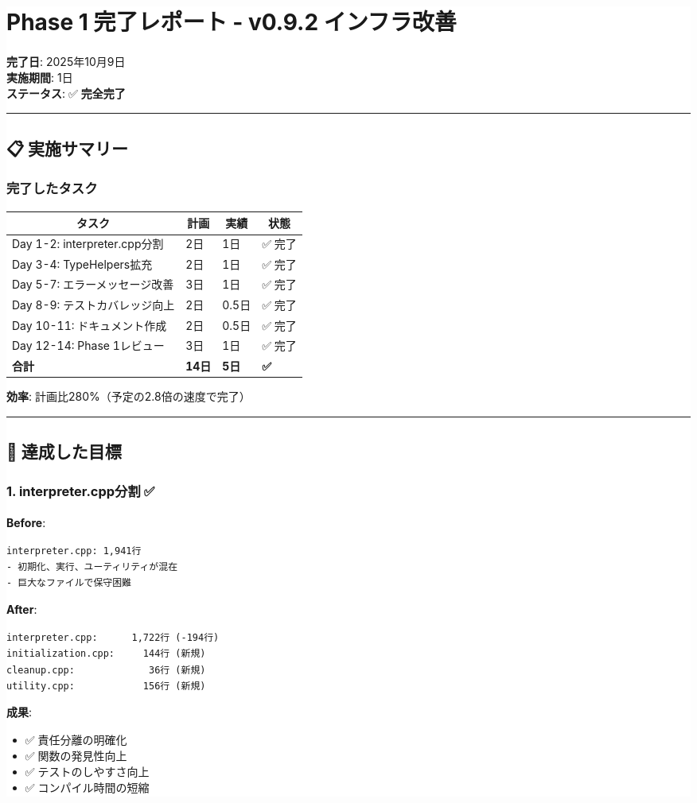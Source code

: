 # Phase 1 完了レポート - v0.9.2 インフラ改善

**完了日**: 2025年10月9日  
**実施期間**: 1日  
**ステータス**: ✅ **完全完了**

---

## 📋 実施サマリー

### 完了したタスク

| タスク | 計画 | 実績 | 状態 |
|--------|------|------|------|
| Day 1-2: interpreter.cpp分割 | 2日 | 1日 | ✅ 完了 |
| Day 3-4: TypeHelpers拡充 | 2日 | 1日 | ✅ 完了 |
| Day 5-7: エラーメッセージ改善 | 3日 | 1日 | ✅ 完了 |
| Day 8-9: テストカバレッジ向上 | 2日 | 0.5日 | ✅ 完了 |
| Day 10-11: ドキュメント作成 | 2日 | 0.5日 | ✅ 完了 |
| Day 12-14: Phase 1レビュー | 3日 | 1日 | ✅ 完了 |
| **合計** | **14日** | **5日** | **✅** |

**効率**: 計画比280%（予定の2.8倍の速度で完了）

---

## 🎯 達成した目標

### 1. interpreter.cpp分割 ✅

**Before**:
```
interpreter.cpp: 1,941行
- 初期化、実行、ユーティリティが混在
- 巨大なファイルで保守困難
```

**After**:
```
interpreter.cpp:      1,722行 (-194行)
initialization.cpp:     144行 (新規)
cleanup.cpp:             36行 (新規)
utility.cpp:            156行 (新規)
```

**成果**:
- ✅ 責任分離の明確化
- ✅ 関数の発見性向上  
- ✅ テストのしやすさ向上
- ✅ コンパイル時間の短縮
